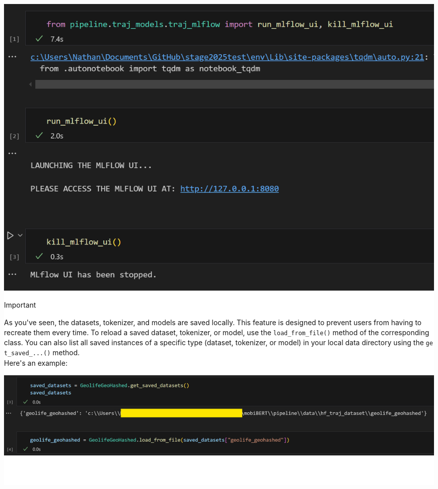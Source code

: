 ![](assets/images/mlflow_setup_screenshot.png)

> [!IMPORTANT]
> As you've seen, the datasets, tokenizer, and models are saved locally.
This feature is designed to prevent users from having to recreate them every time.
To reload a saved dataset, tokenizer, or model, use the `load_from_file()` method of the corresponding class.
You can also list all saved instances of a specific type (dataset, tokenizer, or model) in your local data directory using the `get_saved_...()` method.  
Here's an example:

![](assets/images/load_from_file_screenshot.png)

<br>
<br>
